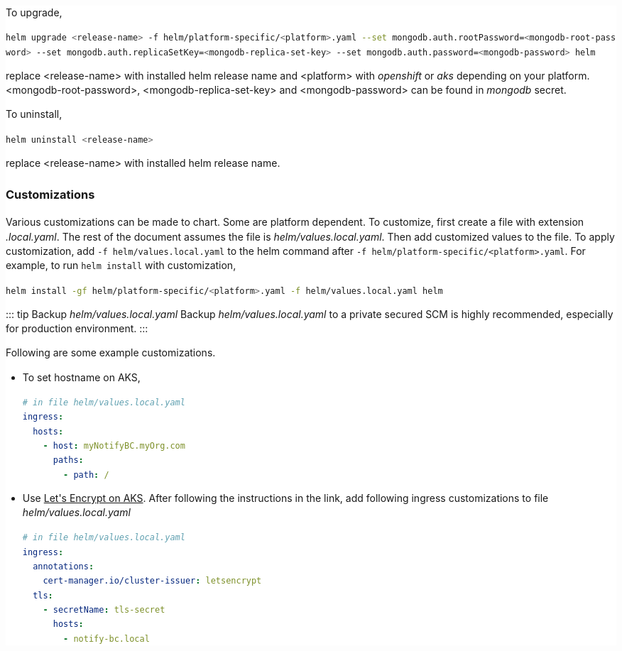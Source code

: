 To upgrade,

```sh
helm upgrade <release-name> -f helm/platform-specific/<platform>.yaml --set mongodb.auth.rootPassword=<mongodb-root-password> --set mongodb.auth.replicaSetKey=<mongodb-replica-set-key> --set mongodb.auth.password=<mongodb-password> helm
```

replace \<release-name\> with installed helm release name and \<platform\> with _openshift_ or _aks_ depending on your platform. \<mongodb-root-password\>, \<mongodb-replica-set-key\> and \<mongodb-password\> can be found in _mongodb_ secret.

To uninstall,

```sh
helm uninstall <release-name>
```

replace \<release-name\> with installed helm release name.

### Customizations

Various customizations can be made to chart. Some are platform dependent. To customize, first create a file with extension _.local.yaml_. The rest of the document assumes the file is _helm/values.local.yaml_. Then add customized values to the file. To apply customization, add `-f helm/values.local.yaml` to the helm command after `-f helm/platform-specific/<platform>.yaml`. For example, to run `helm install` with customization,

```sh
helm install -gf helm/platform-specific/<platform>.yaml -f helm/values.local.yaml helm
```

::: tip Backup <i>helm/values.local.yaml</i>
Backup _helm/values.local.yaml_ to a private secured SCM is highly recommended, especially for production environment.
:::

Following are some example customizations.

- To set hostname on AKS,
  ```yaml
  # in file helm/values.local.yaml
  ingress:
    hosts:
      - host: myNotifyBC.myOrg.com
        paths:
          - path: /
  ```
- Use [Let's Encrypt on AKS](https://docs.microsoft.com/en-us/azure/aks/ingress-tls). After following the instructions in the link, add following ingress customizations to file _helm/values.local.yaml_

  ```yaml
  # in file helm/values.local.yaml
  ingress:
    annotations:
      cert-manager.io/cluster-issuer: letsencrypt
    tls:
      - secretName: tls-secret
        hosts:
          - notify-bc.local
  ```
